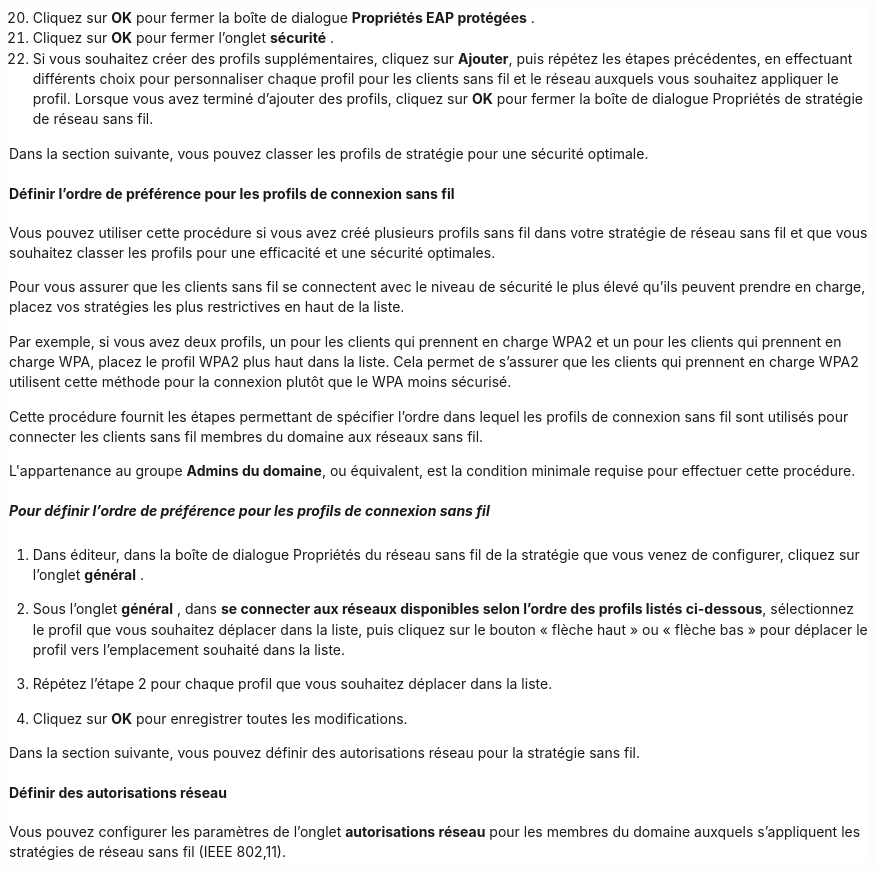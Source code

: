 20. Cliquez sur **OK** pour fermer la boîte de dialogue **Propriétés EAP protégées** .
21. Cliquez sur **OK** pour fermer l’onglet **sécurité** .
22. Si vous souhaitez créer des profils supplémentaires, cliquez sur **Ajouter**, puis répétez les étapes précédentes, en effectuant différents choix pour personnaliser chaque profil pour les clients sans fil et le réseau auxquels vous souhaitez appliquer le profil. Lorsque vous avez terminé d’ajouter des profils, cliquez sur **OK** pour fermer la boîte de dialogue Propriétés de stratégie de réseau sans fil.

Dans la section suivante, vous pouvez classer les profils de stratégie pour une sécurité optimale.

#### <a name="set-the-preference-order-for-wireless-connection-profiles"></a><a name="bkmk_preferenceorder"></a>Définir l’ordre de préférence pour les profils de connexion sans fil
Vous pouvez utiliser cette procédure si vous avez créé plusieurs profils sans fil dans votre stratégie de réseau sans fil et que vous souhaitez classer les profils pour une efficacité et une sécurité optimales.

Pour vous assurer que les clients sans fil se connectent avec le niveau de sécurité le plus élevé qu’ils peuvent prendre en charge, placez vos stratégies les plus restrictives en haut de la liste.

Par exemple, si vous avez deux profils, un pour les clients qui prennent en charge WPA2 et un pour les clients qui prennent en charge WPA, placez le profil WPA2 plus haut dans la liste. Cela permet de s’assurer que les clients qui prennent en charge WPA2 utilisent cette méthode pour la connexion plutôt que le WPA moins sécurisé.

Cette procédure fournit les étapes permettant de spécifier l’ordre dans lequel les profils de connexion sans fil sont utilisés pour connecter les clients sans fil membres du domaine aux réseaux sans fil.

L'appartenance au groupe **Admins du domaine**, ou équivalent, est la condition minimale requise pour effectuer cette procédure.

##### <a name="to-set-the-preference-order-for-wireless-connection-profiles"></a>Pour définir l’ordre de préférence pour les profils de connexion sans fil

1. Dans éditeur, dans la boîte de dialogue Propriétés du réseau sans fil de la stratégie que vous venez de configurer, cliquez sur l’onglet **général** .

2. Sous l’onglet **général** , dans **se connecter aux réseaux disponibles selon l’ordre des profils listés ci-dessous**, sélectionnez le profil que vous souhaitez déplacer dans la liste, puis cliquez sur le bouton « flèche haut » ou « flèche bas » pour déplacer le profil vers l’emplacement souhaité dans la liste.

3.  Répétez l’étape 2 pour chaque profil que vous souhaitez déplacer dans la liste.  

4.  Cliquez sur **OK** pour enregistrer toutes les modifications.

Dans la section suivante, vous pouvez définir des autorisations réseau pour la stratégie sans fil.

#### <a name="define-network-permissions"></a><a name="bkmk_permissions"></a>Définir des autorisations réseau
Vous pouvez configurer les paramètres de l’onglet **autorisations réseau** pour les membres du domaine auxquels s’appliquent les stratégies de réseau sans fil \(IEEE 802,11\).
